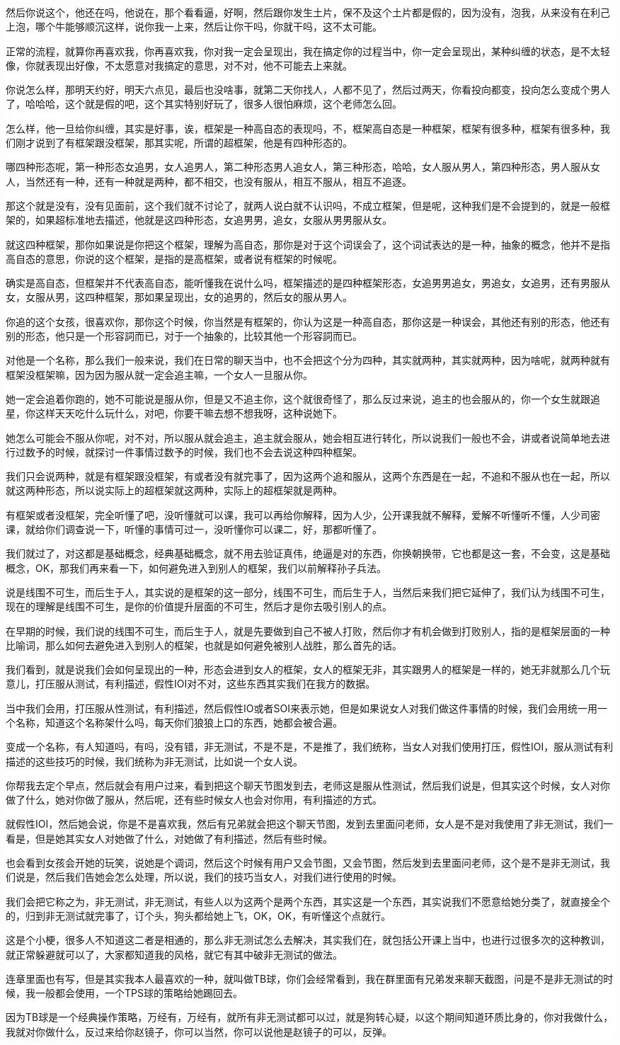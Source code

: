 然后你说这个，他还在吗，他说在，那个看看逼，好啊，然后跟你发生土片，保不及这个土片都是假的，因为没有，泡我，从来没有在利己上泡，哪个牛能够顺沉这样，说你我一上来，然后让你干吗，你就干吗，这不太可能。

正常的流程，就算你再喜欢我，你再喜欢我，你对我一定会呈现出，我在搞定你的过程当中，你一定会呈现出，某种纠缠的状态，是不太轻像，你就表现出好像，不太愿意对我搞定的意思，对不对，他不可能去上来就。

你说怎么样，那明天约好，明天六点见，最后也没啥事，就第二天你找人，人都不见了，然后过两天，你看投向都变，投向怎么变成个男人了，哈哈哈，这个就是假的吧，这个其实特别好玩了，很多人很怕麻烦，这个老师怎么回。

怎么样，他一旦给你纠缠，其实是好事，诶，框架是一种高自态的表现吗，不，框架高自态是一种框架，框架有很多种，框架有很多种，我们刚才说到了有框架跟没框架，那其实呢，所谓的超框架，他是有四种形态的。

哪四种形态呢，第一种形态女追男，女人追男人，第二种形态男人追女人，第三种形态，哈哈，女人服从男人，第四种形态，男人服从女人，当然还有一种，还有一种就是两种，都不相交，也没有服从，相互不服从，相互不追逐。

那这个就是没有，没有见面前，这个我们就不讨论了，就两人说白就不认识吗，不成立框架，但是呢，这种我们是不会提到的，就是一般框架的，如果超标准地去描述，他就是这四种形态，女追男男，追女，女服从男男服从女。

就这四种框架，那你如果说是你把这个框架，理解为高自态，那你是对于这个词误会了，这个词试表达的是一种，抽象的概念，他并不是指高自态的意思，你说的这个框架，是指的是高框架，或者说有框架的时候呢。

确实是高自态，但框架并不代表高自态，能听懂我在说什么吗，框架描述的是四种框架形态，女追男男追女，男追女，女追男，还有男服从女，女服从男，这四种框架，那如果呈现出，女的追男的，然后女的服从男人。

你追的这个女孩，很喜欢你，那你这个时候，你当然是有框架的，你认为这是一种高自态，那你这是一种误会，其他还有别的形态，他还有别的形态，他只是一个形容詞而已，对于一个抽象的，比较其他一个形容詞而已。

对他是一个名称，那么我们一般来说，我们在日常的聊天当中，也不会把这个分为四种，其实就两种，其实就两种，因为啥呢，就两种就有框架没框架嘛，因为因为服从就一定会追主嘛，一个女人一旦服从你。

她一定会追着你跑的，她不可能说是服从你，但是又不追主你，这个就很奇怪了，那么反过来说，追主的也会服从的，你一个女生就跟追星，你这样天天吃什么玩什么，对吧，你要干嘛去想不想我呀，这种说她下。

她怎么可能会不服从你呢，对不对，所以服从就会追主，追主就会服从，她会相互进行转化，所以说我们一般也不会，讲或者说简单地去进行过数予的时候，就探讨一件事情过数予的时候，我们也不会去说这种四种框架。

我们只会说两种，就是有框架跟没框架，有或者没有就完事了，因为这两个追和服从，这两个东西是在一起，不追和不服从也在一起，所以就这两种形态，所以说实际上的超框架就这两种，实际上的超框架就是两种。

有框架或者没框架，完全听懂了吧，没听懂就可以课，我可以再给你解释，因为人少，公开课我就不解释，爱解不听懂听不懂，人少司密课，就给你们调查说一下，听懂的事情可过一，没听懂你可以课二，好，那都听懂了。

我们就过了，对这都是基础概念，经典基础概念，就不用去验证真伟，绝逼是对的东西，你换朝换带，它也都是这一套，不会变，这是基础概念，OK，那我们再来看一下，如何避免进入到别人的框架，我们以前解释孙子兵法。

说是线围不可生，而后生于人，其实说的是框架的这一部分，线围不可生，而后生于人，当然后来我们把它延伸了，我们认为线围不可生，现在的理解是线围不可生，是你的价值提升层面的不可生，然后才是你去吸引别人的点。

在早期的时候，我们说的线围不可生，而后生于人，就是先要做到自己不被人打败，然后你才有机会做到打败别人，指的是框架层面的一种比喻词，那么如何去避免进入到别人的框架，也就是如何避免被别人战胜，那么首先的话。

我们看到，就是说我们会如何呈现出的一种，形态会进到女人的框架，女人的框架无非，其实跟男人的框架是一样的，她无非就那么几个玩意儿，打压服从测试，有利描述，假性IOI对不对，这些东西其实我们在我方的数据。

当中我们会用，打压服从性测试，有利描述，然后假性IO或者SOI来表示她，但是如果说女人对我们做这件事情的时候，我们会用统一用一个名称，知道这个名称架什么吗，每天你们狼狼上口的东西，她都会被合遍。

变成一个名称，有人知道吗，有吗，没有错，非无测试，不是不是，不是推了，我们统称，当女人对我们使用打压，假性IOI，服从测试有利描述的这些技巧的时候，我们统称为非无测试，比如说一个女人说。

你帮我去定个早点，然后就会有用户过来，看到把这个聊天节图发到去，老师这是服从性测试，然后我们说是，但其实这个时候，女人对你做了什么，她对你做了服从，然后呢，还有些时候女人也会对你用，有利描述的方式。

就假性IOI，然后她会说，你是不是喜欢我，然后有兄弟就会把这个聊天节图，发到去里面问老师，女人是不是对我使用了非无测试，我们一看是，但是她其实女人对她做了什么，对她做了有利描述，然后有些时候。

也会看到女孩会开她的玩笑，说她是个调词，然后这个时候有用户又会节图，又会节图，然后发到去里面问老师，这个是不是非无测试，我们说是，然后我们告她会怎么处理，所以说，我们的技巧当女人，对我们进行使用的时候。

我们会把它称之为，非无测试，非无测试，有些人以为这两个是两个东西，其实这是一个东西，其实说我们不愿意给她分类了，就直接全个的，归到非无测试就完事了，订个头，狗头都给她上飞，OK，OK，有听懂这个点就行。

这是个小梗，很多人不知道这二者是相通的，那么非无测试怎么去解决，其实我们在，就包括公开课上当中，也进行过很多次的这种教训，就正常躲避就可以了，大家都知道我的风格，就它有其中破非无测试的做法。

连章里面也有写，但是其实我本人最喜欢的一种，就叫做TB球，你们会经常看到，我在群里面有兄弟发来聊天截图，问是不是非无测试的时候，我一般都会使用，一个TPS球的策略给她踢回去。

因为TB球是一个经典操作策略，万经有，万经有，就所有非无测试都可以过，就是狗转心疑，以这个期间知道环质比身的，你对我做什么，我就对你做什么，反过来给你赵镜子，你可以当然，你可以说他是赵镜子的可以，反弹。
